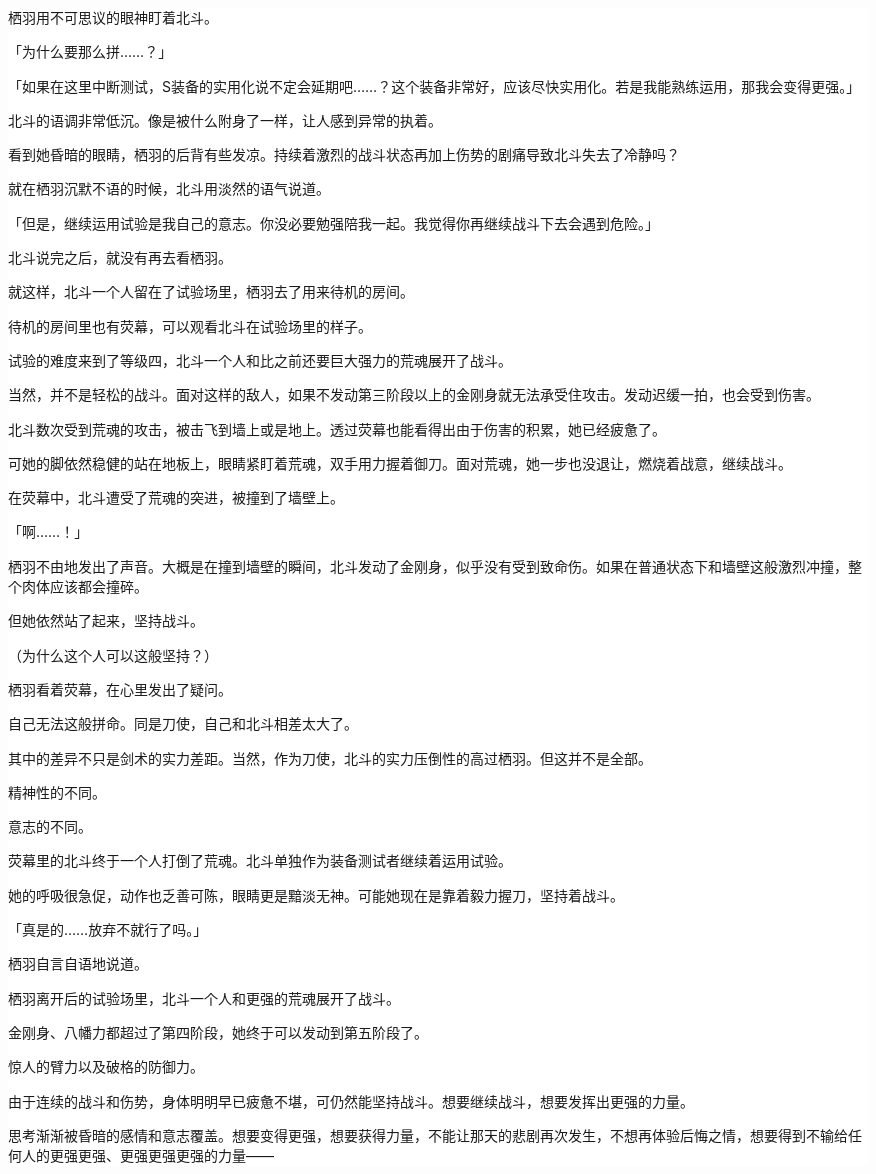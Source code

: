 栖羽用不可思议的眼神盯着北斗。

「为什么要那么拼……？」

「如果在这里中断测试，S装备的实用化说不定会延期吧……？这个装备非常好，应该尽快实用化。若是我能熟练运用，那我会变得更强。」

北斗的语调非常低沉。像是被什么附身了一样，让人感到异常的执着。

看到她昏暗的眼睛，栖羽的后背有些发凉。持续着激烈的战斗状态再加上伤势的剧痛导致北斗失去了冷静吗？

就在栖羽沉默不语的时候，北斗用淡然的语气说道。

「但是，继续运用试验是我自己的意志。你没必要勉强陪我一起。我觉得你再继续战斗下去会遇到危险。」

北斗说完之后，就没有再去看栖羽。

就这样，北斗一个人留在了试验场里，栖羽去了用来待机的房间。

待机的房间里也有荧幕，可以观看北斗在试验场里的样子。

试验的难度来到了等级四，北斗一个人和比之前还要巨大强力的荒魂展开了战斗。

当然，并不是轻松的战斗。面对这样的敌人，如果不发动第三阶段以上的金刚身就无法承受住攻击。发动迟缓一拍，也会受到伤害。

北斗数次受到荒魂的攻击，被击飞到墙上或是地上。透过荧幕也能看得出由于伤害的积累，她已经疲惫了。

可她的脚依然稳健的站在地板上，眼睛紧盯着荒魂，双手用力握着御刀。面对荒魂，她一步也没退让，燃烧着战意，继续战斗。

在荧幕中，北斗遭受了荒魂的突进，被撞到了墙壁上。

「啊……！」

栖羽不由地发出了声音。大概是在撞到墙壁的瞬间，北斗发动了金刚身，似乎没有受到致命伤。如果在普通状态下和墙壁这般激烈冲撞，整个肉体应该都会撞碎。

但她依然站了起来，坚持战斗。

（为什么这个人可以这般坚持？）

栖羽看着荧幕，在心里发出了疑问。

自己无法这般拼命。同是刀使，自己和北斗相差太大了。

其中的差异不只是剑术的实力差距。当然，作为刀使，北斗的实力压倒性的高过栖羽。但这并不是全部。

精神性的不同。

意志的不同。

荧幕里的北斗终于一个人打倒了荒魂。北斗单独作为装备测试者继续着运用试验。

她的呼吸很急促，动作也乏善可陈，眼睛更是黯淡无神。可能她现在是靠着毅力握刀，坚持着战斗。

「真是的……放弃不就行了吗。」

栖羽自言自语地说道。

栖羽离开后的试验场里，北斗一个人和更强的荒魂展开了战斗。

金刚身、八幡力都超过了第四阶段，她终于可以发动到第五阶段了。

惊人的臂力以及破格的防御力。

由于连续的战斗和伤势，身体明明早已疲惫不堪，可仍然能坚持战斗。想要继续战斗，想要发挥出更强的力量。

思考渐渐被昏暗的感情和意志覆盖。想要变得更强，想要获得力量，不能让那天的悲剧再次发生，不想再体验后悔之情，想要得到不输给任何人的更强更强、更强更强更强的力量——
